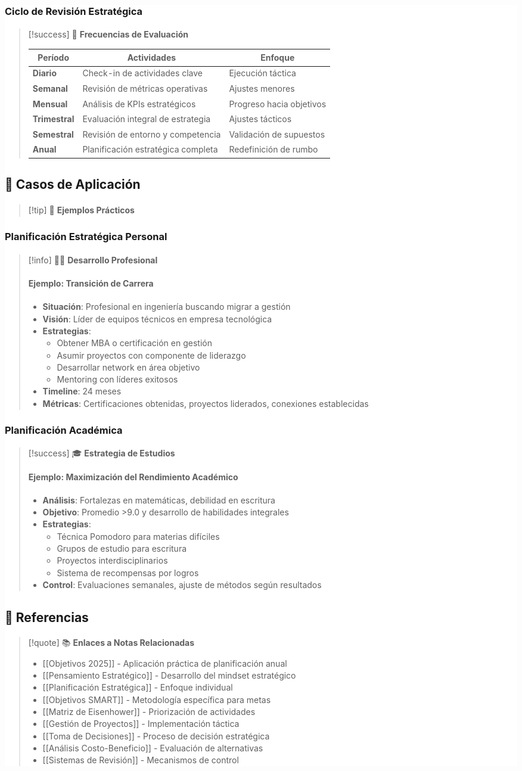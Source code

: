 ### Ciclo de Revisión Estratégica

> [!success] 🔄 **Frecuencias de Evaluación**
> 
> |Período|Actividades|Enfoque|
> |---|---|---|
> |**Diario**|Check-in de actividades clave|Ejecución táctica|
> |**Semanal**|Revisión de métricas operativas|Ajustes menores|
> |**Mensual**|Análisis de KPIs estratégicos|Progreso hacia objetivos|
> |**Trimestral**|Evaluación integral de estrategia|Ajustes tácticos|
> |**Semestral**|Revisión de entorno y competencia|Validación de supuestos|
> |**Anual**|Planificación estratégica completa|Redefinición de rumbo|

## 🎯 Casos de Aplicación

> [!tip] 💼 **Ejemplos Prácticos**

### Planificación Estratégica Personal

> [!info] 🧑‍💼 **Desarrollo Profesional**
> 
> #### Ejemplo: Transición de Carrera
> 
> - **Situación**: Profesional en ingeniería buscando migrar a gestión
> - **Visión**: Líder de equipos técnicos en empresa tecnológica
> - **Estrategias**:
>     - Obtener MBA o certificación en gestión
>     - Asumir proyectos con componente de liderazgo
>     - Desarrollar network en área objetivo
>     - Mentoring con líderes exitosos
> - **Timeline**: 24 meses
> - **Métricas**: Certificaciones obtenidas, proyectos liderados, conexiones establecidas

### Planificación Académica

> [!success] 🎓 **Estrategia de Estudios**
> 
> #### Ejemplo: Maximización del Rendimiento Académico
> 
> - **Análisis**: Fortalezas en matemáticas, debilidad en escritura
> - **Objetivo**: Promedio >9.0 y desarrollo de habilidades integrales
> - **Estrategias**:
>     - Técnica Pomodoro para materias difíciles
>     - Grupos de estudio para escritura
>     - Proyectos interdisciplinarios
>     - Sistema de recompensas por logros
> - **Control**: Evaluaciones semanales, ajuste de métodos según resultados

## 🔗 Referencias

> [!quote] 📚 **Enlaces a Notas Relacionadas**
> 
> - [[Objetivos 2025]] - Aplicación práctica de planificación anual
> - [[Pensamiento Estratégico]] - Desarrollo del mindset estratégico
> - [[Planificación Estratégica]] - Enfoque individual
> - [[Objetivos SMART]] - Metodología específica para metas
> - [[Matriz de Eisenhower]] - Priorización de actividades
> - [[Gestión de Proyectos]] - Implementación táctica
> - [[Toma de Decisiones]] - Proceso de decisión estratégica
> - [[Análisis Costo-Beneficio]] - Evaluación de alternativas
> - [[Sistemas de Revisión]] - Mecanismos de control
